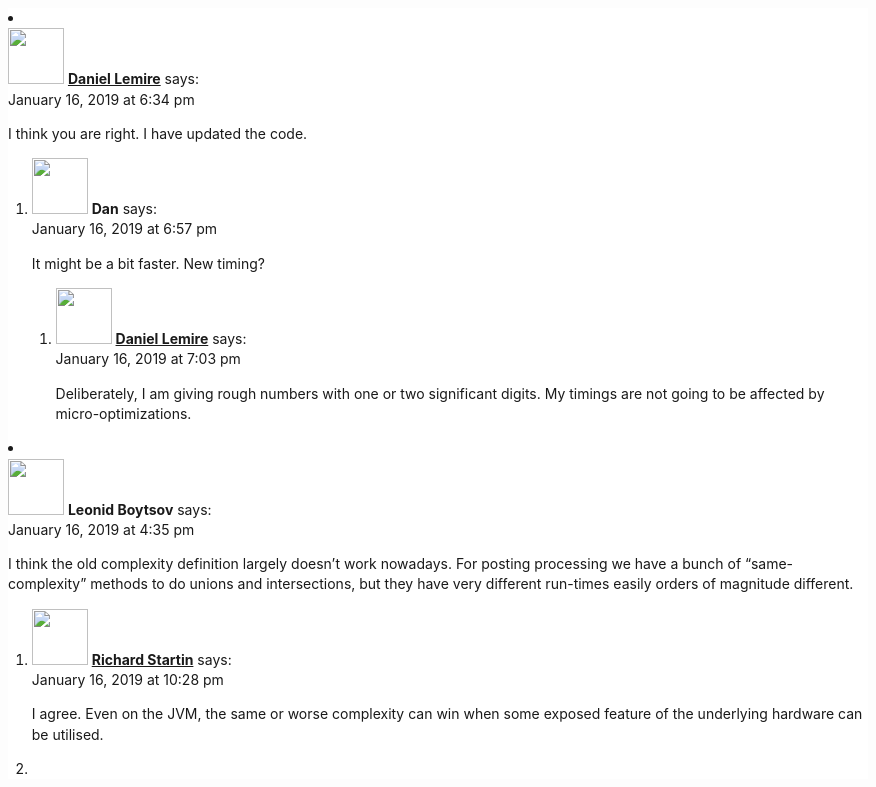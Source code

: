 <li id="comment-382443" class="comment byuser comment-author-lemire bypostauthor odd alt depth-5 parent">
<div class="comment-author vcard">
<img alt src="https://secure.gravatar.com/avatar/2ca999bef9535950f5b84281a4dab006?s=56&#038;d=mm&#038;r=g" srcset="https://secure.gravatar.com/avatar/2ca999bef9535950f5b84281a4dab006?s=112&#038;d=mm&#038;r=g 2x" class="avatar avatar-56 photo" height="56" width="56" loading="lazy" decoding="async" /> <b class="fn"><a href="https://lemire.me/en/" class="url" rel="ugc">Daniel Lemire</a></b> <span class="says">says:</span> </div>
<div class="comment-metadata"><time datetime="2019-01-16T18:34:57+00:00">January 16, 2019 at 6:34 pm</time></a> </div>
<div class="comment-content">
<p>I think you are right. I have updated the code.</p>
</div>
<ol class="children">
<li id="comment-382446" class="comment even depth-6 parent">
<div class="comment-author vcard">
<img alt src="https://secure.gravatar.com/avatar/f15818ff6b6b8fd769f20d5c52f045d9?s=56&#038;d=mm&#038;r=g" srcset="https://secure.gravatar.com/avatar/f15818ff6b6b8fd769f20d5c52f045d9?s=112&#038;d=mm&#038;r=g 2x" class="avatar avatar-56 photo" height="56" width="56" loading="lazy" decoding="async" /> <b class="fn">Dan</b> <span class="says">says:</span> </div>
<div class="comment-metadata"><time datetime="2019-01-16T18:57:59+00:00">January 16, 2019 at 6:57 pm</time></a> </div>
<div class="comment-content">
<p>It might be a bit faster. New timing?</p>
</div>
<ol class="children">
<li id="comment-382449" class="comment byuser comment-author-lemire bypostauthor odd alt depth-7">
<div class="comment-author vcard">
<img alt src="https://secure.gravatar.com/avatar/2ca999bef9535950f5b84281a4dab006?s=56&#038;d=mm&#038;r=g" srcset="https://secure.gravatar.com/avatar/2ca999bef9535950f5b84281a4dab006?s=112&#038;d=mm&#038;r=g 2x" class="avatar avatar-56 photo" height="56" width="56" loading="lazy" decoding="async" /> <b class="fn"><a href="https://lemire.me/en/" class="url" rel="ugc">Daniel Lemire</a></b> <span class="says">says:</span> </div>
<div class="comment-metadata"><time datetime="2019-01-16T19:03:17+00:00">January 16, 2019 at 7:03 pm</time></a> </div>
<div class="comment-content">
<p>Deliberately, I am giving rough numbers with one or two significant digits. My timings are not going to be affected by micro-optimizations.</p>
</div>
</li>
</ol>
</li>
</ol>
</li>
</ol>
</li>
</ol>
</li>
</ol>
</li>
<li id="comment-382427" class="comment even depth-2 parent">
<div class="comment-author vcard">
<img alt src="https://secure.gravatar.com/avatar/cdbd04afdb5401d1cbbd390416f3c1e3?s=56&#038;d=mm&#038;r=g" srcset="https://secure.gravatar.com/avatar/cdbd04afdb5401d1cbbd390416f3c1e3?s=112&#038;d=mm&#038;r=g 2x" class="avatar avatar-56 photo" height="56" width="56" loading="lazy" decoding="async" /> <b class="fn">Leonid Boytsov</b> <span class="says">says:</span> </div>
<div class="comment-metadata"><time datetime="2019-01-16T16:35:07+00:00">January 16, 2019 at 4:35 pm</time></a> </div>
<div class="comment-content">
<p>I think the old complexity definition largely doesn&rsquo;t work nowadays. For posting processing we have a bunch of &ldquo;same-complexity&rdquo; methods to do unions and intersections, but they have very different run-times easily orders of magnitude different.</p>
</div>
<ol class="children">
<li id="comment-382490" class="comment odd alt depth-3">
<div class="comment-author vcard">
<img alt src="https://secure.gravatar.com/avatar/dc1bd267dee075e966e84e48942ff35c?s=56&#038;d=mm&#038;r=g" srcset="https://secure.gravatar.com/avatar/dc1bd267dee075e966e84e48942ff35c?s=112&#038;d=mm&#038;r=g 2x" class="avatar avatar-56 photo" height="56" width="56" loading="lazy" decoding="async" /> <b class="fn"><a href="http://richardstartin.uk" class="url" rel="ugc external nofollow">Richard Startin</a></b> <span class="says">says:</span> </div>
<div class="comment-metadata"><time datetime="2019-01-16T22:28:07+00:00">January 16, 2019 at 10:28 pm</time></a> </div>
<div class="comment-content">
<p>I agree. Even on the JVM, the same or worse complexity can win when some exposed feature of the underlying hardware can be utilised.</p>
</div>
</li>
<li id="comment-382497" class="comment even depth-3 parent">